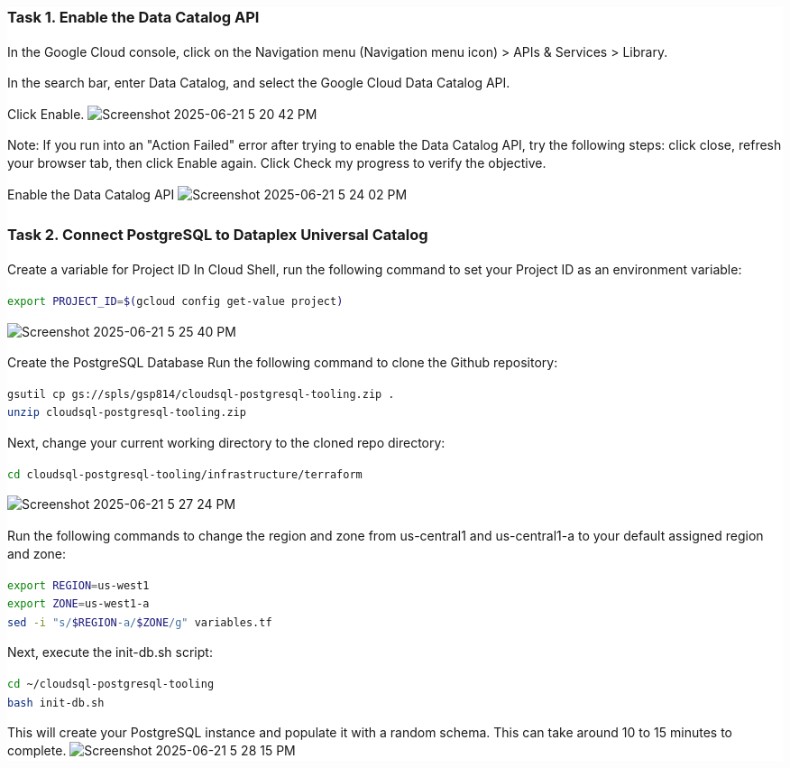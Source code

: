 ### **Task 1. Enable the Data Catalog API**
In the Google Cloud console, click on the Navigation menu (Navigation menu icon) > APIs & Services > Library.

In the search bar, enter Data Catalog, and select the Google Cloud Data Catalog API.

Click Enable.
![Screenshot 2025-06-21 5 20 42 PM](https://github.com/user-attachments/assets/26a2c72c-4610-48c9-aed7-c072df2082bf)

Note: If you run into an "Action Failed" error after trying to enable the Data Catalog API, try the following steps: click close, refresh your browser tab, then click Enable again.
Click Check my progress to verify the objective.

Enable the Data Catalog API
![Screenshot 2025-06-21 5 24 02 PM](https://github.com/user-attachments/assets/7b42a0df-0b61-4893-9585-11e553bff97a)


### **Task 2. Connect PostgreSQL to Dataplex Universal Catalog**
Create a variable for Project ID
In Cloud Shell, run the following command to set your Project ID as an environment variable:
```bash
export PROJECT_ID=$(gcloud config get-value project)
```
![Screenshot 2025-06-21 5 25 40 PM](https://github.com/user-attachments/assets/fc499b72-acba-4df1-97b4-8de7d2052606)

Create the PostgreSQL Database
Run the following command to clone the Github repository:
```bash
gsutil cp gs://spls/gsp814/cloudsql-postgresql-tooling.zip .
unzip cloudsql-postgresql-tooling.zip
```
Next, change your current working directory to the cloned repo directory:
```bash
cd cloudsql-postgresql-tooling/infrastructure/terraform
```
![Screenshot 2025-06-21 5 27 24 PM](https://github.com/user-attachments/assets/241ed8d3-6e76-437d-9e9b-cf56b4962672)

Run the following commands to change the region and zone from us-central1 and us-central1-a to your default assigned region and zone:
```bash
export REGION=us-west1
export ZONE=us-west1-a
sed -i "s/$REGION-a/$ZONE/g" variables.tf
```
Next, execute the init-db.sh script:
```bash
cd ~/cloudsql-postgresql-tooling
bash init-db.sh
```
This will create your PostgreSQL instance and populate it with a random schema. This can take around 10 to 15 minutes to complete.
![Screenshot 2025-06-21 5 28 15 PM](https://github.com/user-attachments/assets/96d4b10a-f3d8-4f05-babb-994af14c61a7)
